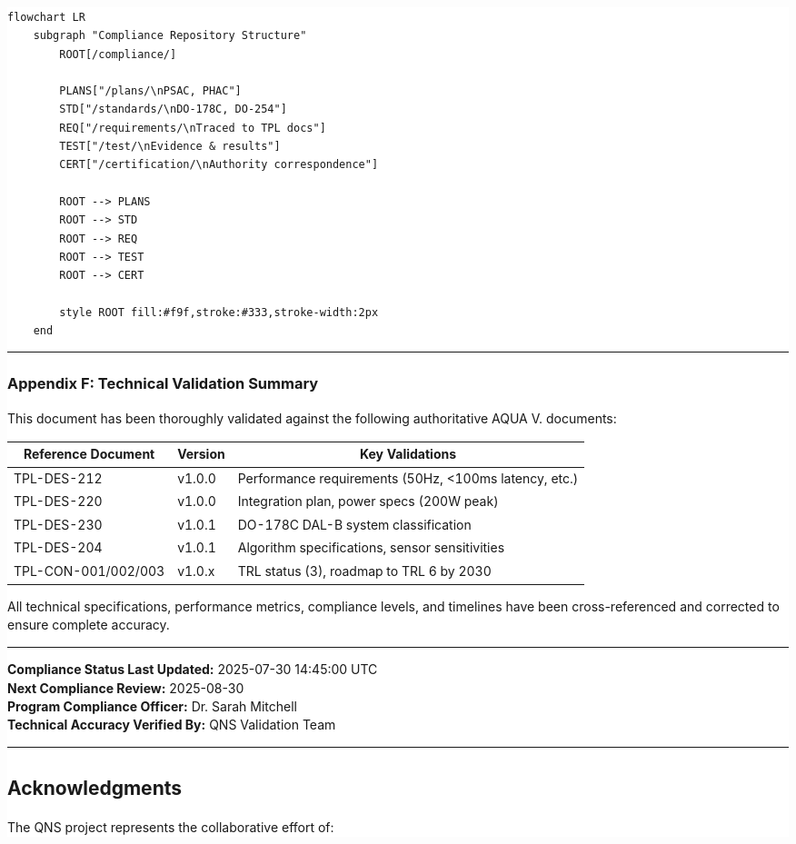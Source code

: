 ```mermaid
flowchart LR
    subgraph "Compliance Repository Structure"
        ROOT[/compliance/]
        
        PLANS["/plans/\nPSAC, PHAC"]
        STD["/standards/\nDO-178C, DO-254"]
        REQ["/requirements/\nTraced to TPL docs"]
        TEST["/test/\nEvidence & results"]
        CERT["/certification/\nAuthority correspondence"]
        
        ROOT --> PLANS
        ROOT --> STD
        ROOT --> REQ
        ROOT --> TEST
        ROOT --> CERT
        
        style ROOT fill:#f9f,stroke:#333,stroke-width:2px
    end
```

---

### Appendix F: Technical Validation Summary

This document has been thoroughly validated against the following authoritative AQUA V. documents:

| Reference Document | Version | Key Validations |
|-------------------|---------|-----------------|
| TPL-DES-212 | v1.0.0 | Performance requirements (50Hz, <100ms latency, etc.) |
| TPL-DES-220 | v1.0.0 | Integration plan, power specs (200W peak) |
| TPL-DES-230 | v1.0.1 | DO-178C DAL-B system classification |
| TPL-DES-204 | v1.0.1 | Algorithm specifications, sensor sensitivities |
| TPL-CON-001/002/003 | v1.0.x | TRL status (3), roadmap to TRL 6 by 2030 |

All technical specifications, performance metrics, compliance levels, and timelines have been cross-referenced and corrected to ensure complete accuracy.

---

**Compliance Status Last Updated:** 2025-07-30 14:45:00 UTC  
**Next Compliance Review:** 2025-08-30  
**Program Compliance Officer:** Dr. Sarah Mitchell  
**Technical Accuracy Verified By:** QNS Validation Team

---

## Acknowledgments

The QNS project represents the collaborative effort of:
